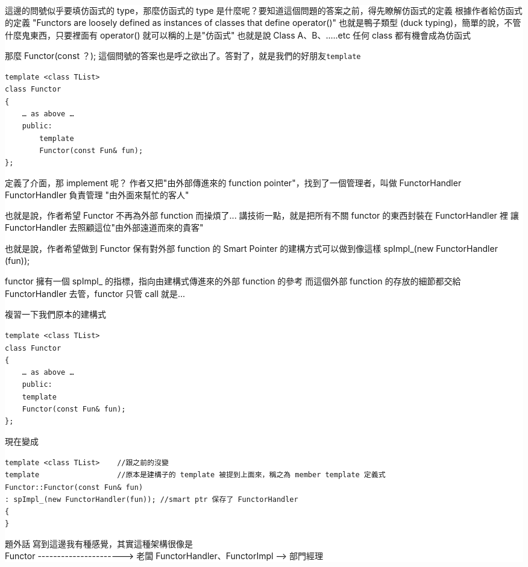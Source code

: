這邊的問號似乎要填仿函式的 type，那麼仿函式的 type 是什麼呢？要知道這個問題的答案之前，得先瞭解仿函式的定義
根據作者給仿函式的定義
"Functors are loosely defined as instances of classes that define operator()"
也就是鴨子類型 (duck typing)，簡單的說，不管什麼鬼東西，只要裡面有 operator() 就可以稱的上是"仿函式"
也就是說 Class A、B、.....etc 任何 class 都有機會成為仿函式

那麼 Functor(const ？); 這個問號的答案也是呼之欲出了。答對了，就是我們的好朋友`template`

	template <class TList>
	class Functor
	{
		… as above …
		public:
			template 
			Functor(const Fun& fun);
	};


定義了介面，那 implement 呢？
作者又把"由外部傳進來的 function pointer"，找到了一個管理者，叫做 FunctorHandler
FunctorHandler 負責管理  "由外面來幫忙的客人"

也就是說，作者希望 Functor 不再為外部 function 而操煩了...
講技術一點，就是把所有不關 functor 的東西封裝在 FunctorHandler 裡
讓 FunctorHandler 去照顧這位"由外部遠道而來的貴客"

也就是說，作者希望做到 Functor 保有對外部 function 的 Smart  Pointer 的建構方式可以做到像這樣
	spImpl_(new FunctorHandler (fun));

functor 擁有一個 spImpl_ 的指標，指向由建構式傳進來的外部 function 的參考
而這個外部 function 的存放的細節都交給 FunctorHandler 去管，functor 只管 call 就是...

複習一下我們原本的建構式

	template <class TList>
	class Functor
	{
		… as above …
		public:
		template 
		Functor(const Fun& fun);
	};


現在變成

	template <class TList>    //跟之前的沒變
	template                  //原本是建構子的 template 被提到上面來，稱之為 member template 定義式
	Functor::Functor(const Fun& fun)
	: spImpl_(new FunctorHandler(fun)); //smart ptr 保存了 FunctorHandler
	{
	}


題外話
寫到這邊我有種感覺，其實這種架構很像是  
	Functor ----------------------> 老闆
	FunctorHandler、FunctorImpl --> 部門經理
